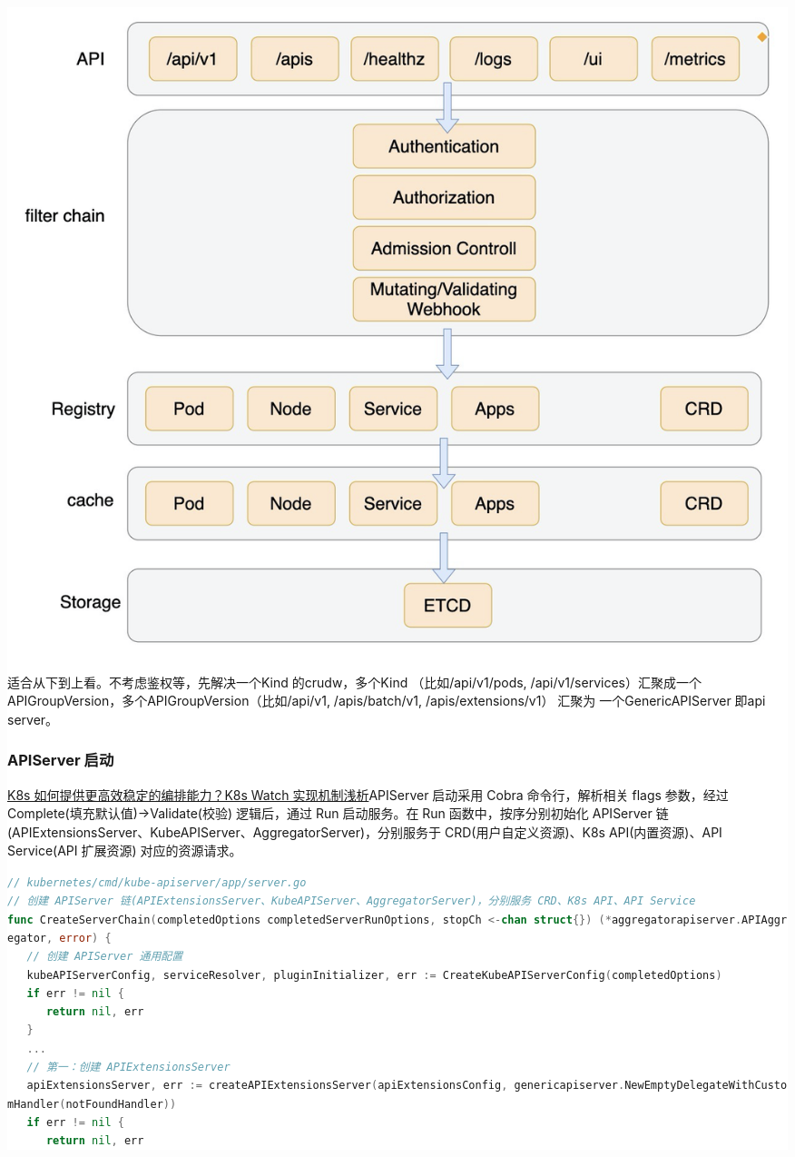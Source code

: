 ![](/public/upload/kubernetes/apiserver_overview.png)

适合从下到上看。不考虑鉴权等，先解决一个Kind 的crudw，多个Kind （比如/api/v1/pods, /api/v1/services）汇聚成一个APIGroupVersion，多个APIGroupVersion（比如/api/v1, /apis/batch/v1, /apis/extensions/v1） 汇聚为 一个GenericAPIServer 即api server。

### APIServer 启动

[K8s 如何提供更高效稳定的编排能力？K8s Watch 实现机制浅析](https://mp.weixin.qq.com/s/0H0sYPBT-9JKOle5Acd_IA)APIServer 启动采用 Cobra 命令行，解析相关 flags 参数，经过 Complete(填充默认值)->Validate(校验) 逻辑后，通过 Run 启动服务。在 Run 函数中，按序分别初始化 APIServer 链(APIExtensionsServer、KubeAPIServer、AggregatorServer)，分别服务于 CRD(用户自定义资源)、K8s API(内置资源)、API Service(API 扩展资源) 对应的资源请求。

```go
// kubernetes/cmd/kube-apiserver/app/server.go
// 创建 APIServer 链(APIExtensionsServer、KubeAPIServer、AggregatorServer)，分别服务 CRD、K8s API、API Service
func CreateServerChain(completedOptions completedServerRunOptions, stopCh <-chan struct{}) (*aggregatorapiserver.APIAggregator, error) {
   // 创建 APIServer 通用配置
   kubeAPIServerConfig, serviceResolver, pluginInitializer, err := CreateKubeAPIServerConfig(completedOptions)
   if err != nil {
      return nil, err
   }
   ...
   // 第一：创建 APIExtensionsServer
   apiExtensionsServer, err := createAPIExtensionsServer(apiExtensionsConfig, genericapiserver.NewEmptyDelegateWithCustomHandler(notFoundHandler))
   if err != nil {
      return nil, err
```